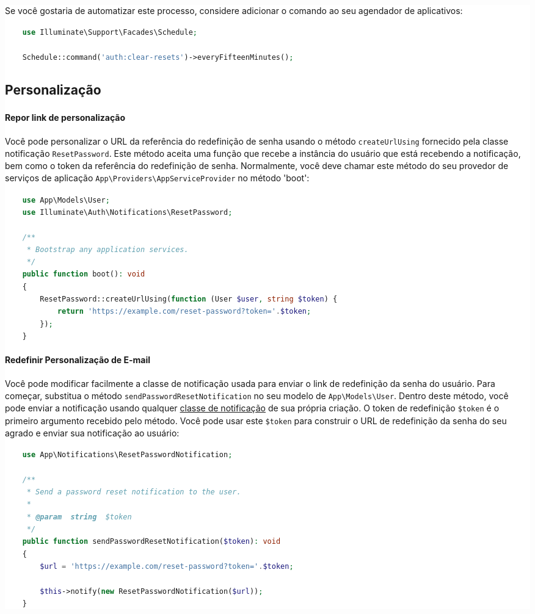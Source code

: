 Se você gostaria de automatizar este processo, considere adicionar o comando ao seu agendador de aplicativos:

```php
    use Illuminate\Support\Facades\Schedule;

    Schedule::command('auth:clear-resets')->everyFifteenMinutes();
```

<a name="password-customization"></a>
## Personalização

<a name="reset-link-customization"></a>
#### Repor link de personalização

Você pode personalizar o URL da referência do redefinição de senha usando o método `createUrlUsing` fornecido pela classe notificação `ResetPassword`. Este método aceita uma função que recebe a instância do usuário que está recebendo a notificação, bem como o token da referência do redefinição de senha. Normalmente, você deve chamar este método do seu provedor de serviços de aplicação `App\Providers\AppServiceProvider` no método 'boot':

```php
    use App\Models\User;
    use Illuminate\Auth\Notifications\ResetPassword;

    /**
     * Bootstrap any application services.
     */
    public function boot(): void
    {
        ResetPassword::createUrlUsing(function (User $user, string $token) {
            return 'https://example.com/reset-password?token='.$token;
        });
    }
```

<a name="reset-email-customization"></a>
#### Redefinir Personalização de E-mail

Você pode modificar facilmente a classe de notificação usada para enviar o link de redefinição da senha do usuário. Para começar, substitua o método `sendPasswordResetNotification` no seu modelo de `App\Models\User`. Dentro deste método, você pode enviar a notificação usando qualquer [classe de notificação](/docs/notifications) de sua própria criação. O token de redefinição `$token` é o primeiro argumento recebido pelo método. Você pode usar este `$token` para construir o URL de redefinição da senha do seu agrado e enviar sua notificação ao usuário:

```php
    use App\Notifications\ResetPasswordNotification;

    /**
     * Send a password reset notification to the user.
     *
     * @param  string  $token
     */
    public function sendPasswordResetNotification($token): void
    {
        $url = 'https://example.com/reset-password?token='.$token;

        $this->notify(new ResetPasswordNotification($url));
    }
```

